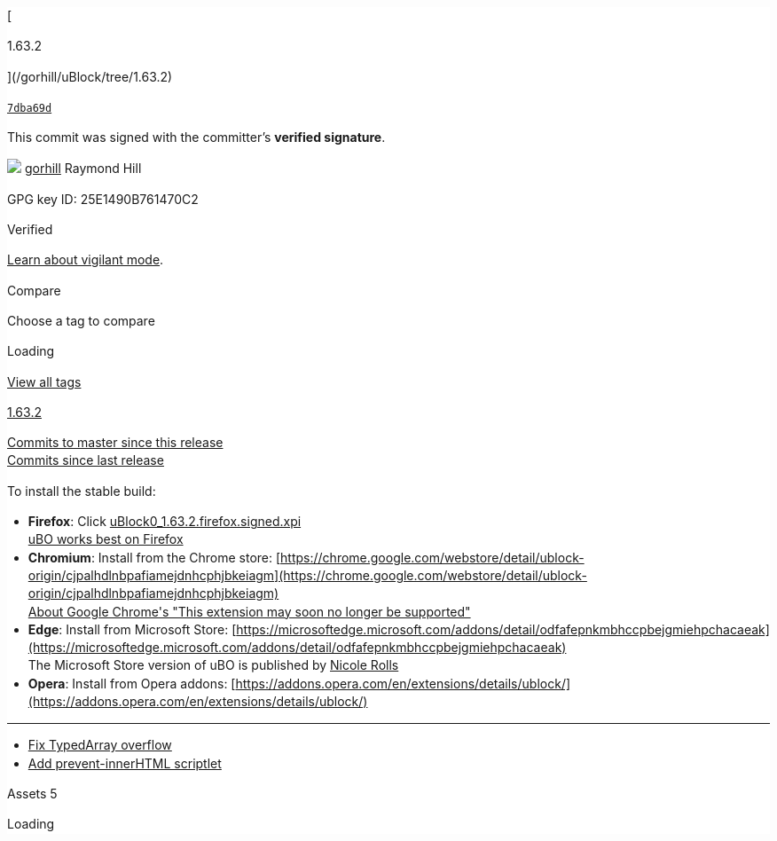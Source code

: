 [

1.63.2

](/gorhill/uBlock/tree/1.63.2)

[`7dba69d`](/gorhill/uBlock/commit/7dba69dc48d2114648ca237e4b69031d5db8626b)

This commit was signed with the committer’s **verified signature**.

 [![](https://avatars.githubusercontent.com/u/585534?s=64&v=4)](/gorhill) [gorhill](/gorhill) Raymond Hill 

GPG key ID: 25E1490B761470C2

Verified

[Learn about vigilant mode](https://docs.github.com/github/authenticating-to-github/displaying-verification-statuses-for-all-of-your-commits).

Compare

Choose a tag to compare

Loading

[View all tags](/gorhill/uBlock/tags)

[1.63.2](/gorhill/uBlock/releases/tag/1.63.2)

[Commits to master since this release](https://github.com/gorhill/uBlock/compare/1.63.2...master)  
[Commits since last release](https://github.com/gorhill/uBlock/compare/1.63.0...1.63.2)

To install the stable build:

*   **Firefox**: Click [uBlock0\_1.63.2.firefox.signed.xpi](https://addons.mozilla.org/firefox/downloads/file/4458450/ublock_origin-1.63.2.xpi)  
    [uBO works best on Firefox](https://github.com/gorhill/uBlock/wiki/uBlock-Origin-works-best-on-Firefox)
*   **Chromium**: Install from the Chrome store: [https://chrome.google.com/webstore/detail/ublock-origin/cjpalhdlnbpafiamejdnhcphjbkeiagm](https://chrome.google.com/webstore/detail/ublock-origin/cjpalhdlnbpafiamejdnhcphjbkeiagm)  
    [About Google Chrome's "This extension may soon no longer be supported"](https://github.com/uBlockOrigin/uBlock-issues/wiki/About-Google-Chrome's-%22This-extension-may-soon-no-longer-be-supported%22)
*   **Edge**: Install from Microsoft Store: [https://microsoftedge.microsoft.com/addons/detail/odfafepnkmbhccpbejgmiehpchacaeak](https://microsoftedge.microsoft.com/addons/detail/odfafepnkmbhccpbejgmiehpchacaeak)  
    The Microsoft Store version of uBO is published by [Nicole Rolls](https://github.com/nicole-ashley/uBlock-Edge)
*   **Opera**: Install from Opera addons: [https://addons.opera.com/en/extensions/details/ublock/](https://addons.opera.com/en/extensions/details/ublock/)

* * *

*   [Fix TypedArray overflow](https://github.com/gorhill/uBlock/commit/76b80baaea)
*   [Add prevent-innerHTML scriptlet](https://github.com/gorhill/uBlock/commit/fe744816f1)

Assets 5

Loading
